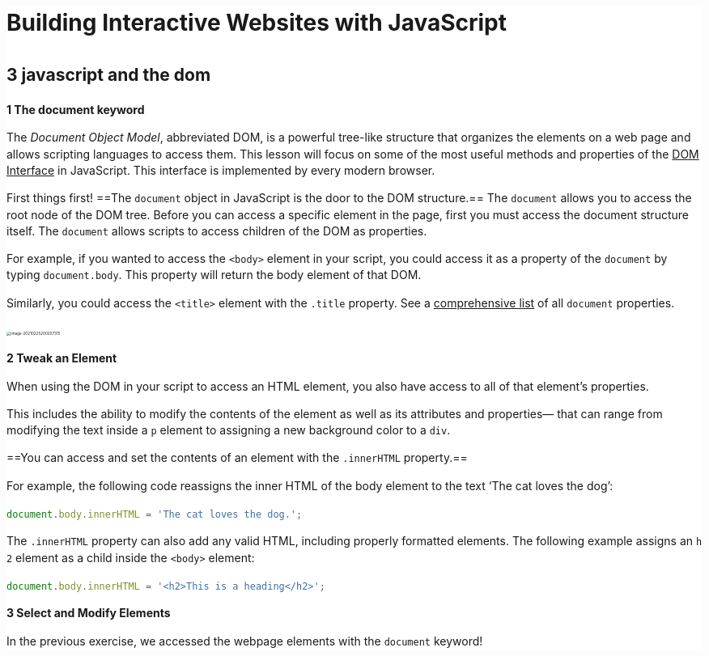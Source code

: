 # Building Interactive Websites with JavaScript

## 3 javascript and the dom

**1 The document keyword**

The *Document Object Model*, abbreviated DOM, is a powerful tree-like structure that organizes the elements on a web page and allows scripting languages to access them. This lesson will focus on some of the most useful methods and properties of the [DOM Interface](https://developer.mozilla.org/en-US/docs/Web/API/Document_Object_Model) in JavaScript. This interface is implemented by every modern browser.

First things first! ==The `document` object in JavaScript is the door to the DOM structure.== The `document` allows you to access the root node of the DOM tree. Before you can access a specific element in the page, first you must access the document structure itself. The `document` allows scripts to access children of the DOM as properties.

For example, if you wanted to access the `<body>` element in your script, you could access it as a property of the `document` by typing `document.body`. This property will return the body element of that DOM.

Similarly, you could access the `<title>` element with the `.title` property. See a [comprehensive list](https://developer.mozilla.org/en-US/docs/Web/API/Document) of all `document` properties.

<img src="https://p.ipic.vip/cytcne.jpg" alt="image-20210225200207315" style="zoom: 33%;" />



**2 Tweak an Element**

When using the DOM in your script to access an HTML element, you also have access to all of that element’s properties.

This includes the ability to modify the contents of the element as well as its attributes and properties— that can range from modifying the text inside a `p` element to assigning a new background color to a `div`.

==You can access and set the contents of an element with the `.innerHTML` property.==

For example, the following code reassigns the inner HTML of the body element to the text ‘The cat loves the dog’:

```javascript
document.body.innerHTML = 'The cat loves the dog.';
```

The `.innerHTML` property can also add any valid HTML, including properly formatted elements. The following example assigns an `h2` element as a child inside the `<body>` element:

```javascript
document.body.innerHTML = '<h2>This is a heading</h2>'; 
```



**3 Select and Modify Elements**

In the previous exercise, we accessed the webpage elements with the `document` keyword!
